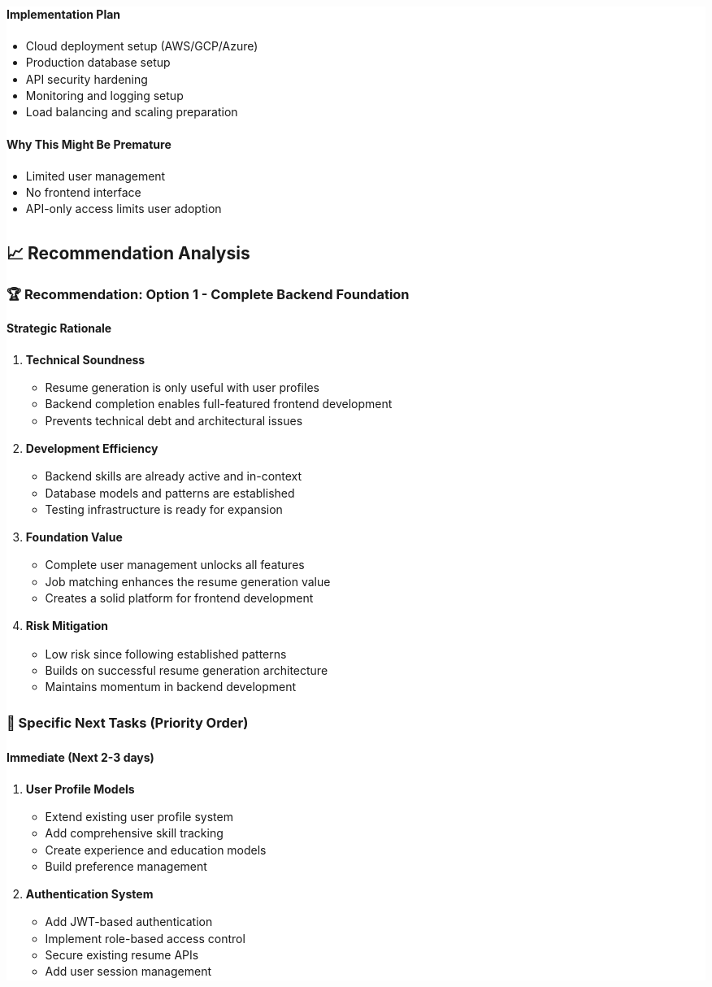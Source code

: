 #### Implementation Plan
- Cloud deployment setup (AWS/GCP/Azure)
- Production database setup
- API security hardening
- Monitoring and logging setup
- Load balancing and scaling preparation

#### Why This Might Be Premature
- Limited user management
- No frontend interface
- API-only access limits user adoption

## 📈 Recommendation Analysis

### 🏆 **Recommendation: Option 1 - Complete Backend Foundation**

#### Strategic Rationale

1. **Technical Soundness**
   - Resume generation is only useful with user profiles
   - Backend completion enables full-featured frontend development
   - Prevents technical debt and architectural issues

2. **Development Efficiency**
   - Backend skills are already active and in-context
   - Database models and patterns are established
   - Testing infrastructure is ready for expansion

3. **Foundation Value**
   - Complete user management unlocks all features
   - Job matching enhances the resume generation value
   - Creates a solid platform for frontend development

4. **Risk Mitigation**
   - Low risk since following established patterns
   - Builds on successful resume generation architecture
   - Maintains momentum in backend development

### 🎯 Specific Next Tasks (Priority Order)

#### Immediate (Next 2-3 days)
1. **User Profile Models**
   - Extend existing user profile system
   - Add comprehensive skill tracking
   - Create experience and education models
   - Build preference management

2. **Authentication System**
   - Add JWT-based authentication
   - Implement role-based access control
   - Secure existing resume APIs
   - Add user session management
